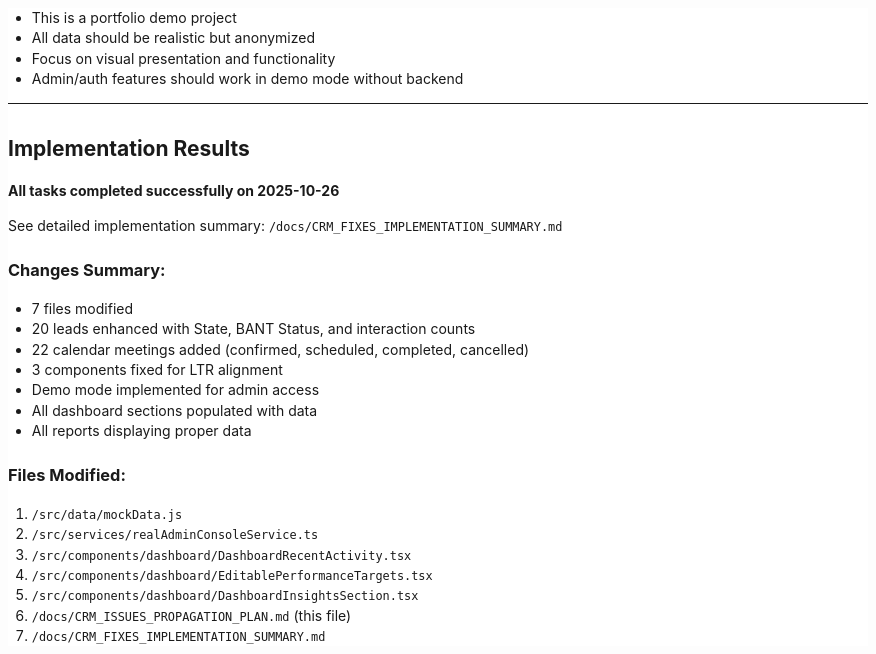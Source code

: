 - This is a portfolio demo project
- All data should be realistic but anonymized
- Focus on visual presentation and functionality
- Admin/auth features should work in demo mode without backend

---

## Implementation Results

**All tasks completed successfully on 2025-10-26**

See detailed implementation summary: `/docs/CRM_FIXES_IMPLEMENTATION_SUMMARY.md`

### Changes Summary:
- 7 files modified
- 20 leads enhanced with State, BANT Status, and interaction counts
- 22 calendar meetings added (confirmed, scheduled, completed, cancelled)
- 3 components fixed for LTR alignment
- Demo mode implemented for admin access
- All dashboard sections populated with data
- All reports displaying proper data

### Files Modified:
1. `/src/data/mockData.js`
2. `/src/services/realAdminConsoleService.ts`
3. `/src/components/dashboard/DashboardRecentActivity.tsx`
4. `/src/components/dashboard/EditablePerformanceTargets.tsx`
5. `/src/components/dashboard/DashboardInsightsSection.tsx`
6. `/docs/CRM_ISSUES_PROPAGATION_PLAN.md` (this file)
7. `/docs/CRM_FIXES_IMPLEMENTATION_SUMMARY.md`
